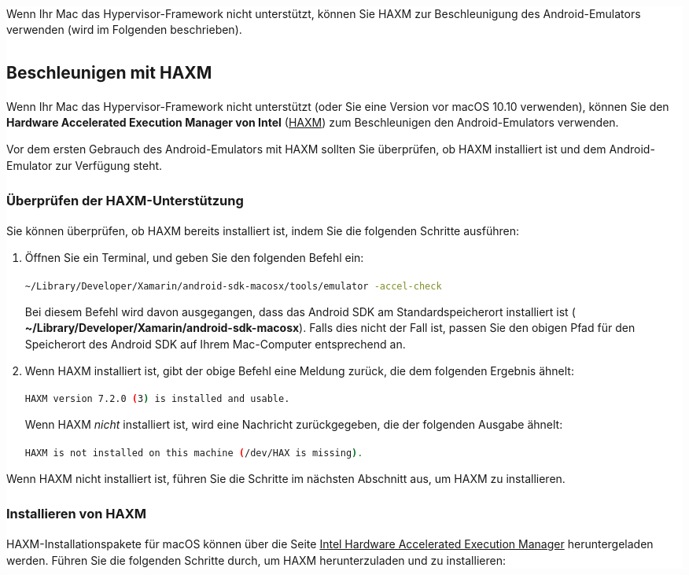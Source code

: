 Wenn Ihr Mac das Hypervisor-Framework nicht unterstützt, können Sie HAXM zur Beschleunigung des Android-Emulators verwenden (wird im Folgenden beschrieben).

<a name="haxm-mac" />

## <a name="accelerating-with-haxm"></a>Beschleunigen mit HAXM

Wenn Ihr Mac das Hypervisor-Framework nicht unterstützt (oder Sie eine Version vor macOS 10.10 verwenden), können Sie den **Hardware Accelerated Execution Manager von Intel** ([HAXM](https://software.intel.com/articles/intel-hardware-accelerated-execution-manager-intel-haxm)) zum Beschleunigen den Android-Emulators verwenden.

Vor dem ersten Gebrauch des Android-Emulators mit HAXM sollten Sie überprüfen, ob HAXM installiert ist und dem Android-Emulator zur Verfügung steht.

### <a name="verifying-haxm-support"></a>Überprüfen der HAXM-Unterstützung

Sie können überprüfen, ob HAXM bereits installiert ist, indem Sie die folgenden Schritte ausführen:

1. Öffnen Sie ein Terminal, und geben Sie den folgenden Befehl ein:

    ```bash
    ~/Library/Developer/Xamarin/android-sdk-macosx/tools/emulator -accel-check
    ```

   Bei diesem Befehl wird davon ausgegangen, dass das Android SDK am Standardspeicherort installiert ist ( **~/Library/Developer/Xamarin/android-sdk-macosx**). Falls dies nicht der Fall ist, passen Sie den obigen Pfad für den Speicherort des Android SDK auf Ihrem Mac-Computer entsprechend an.

2. Wenn HAXM installiert ist, gibt der obige Befehl eine Meldung zurück, die dem folgenden Ergebnis ähnelt:

    ```bash
    HAXM version 7.2.0 (3) is installed and usable.
    ```

   Wenn HAXM *nicht* installiert ist, wird eine Nachricht zurückgegeben, die der folgenden Ausgabe ähnelt:

    ```bash
    HAXM is not installed on this machine (/dev/HAX is missing).
    ```

Wenn HAXM nicht installiert ist, führen Sie die Schritte im nächsten Abschnitt aus, um HAXM zu installieren.

<a name="install-haxm-mac" />

### <a name="installing-haxm"></a>Installieren von HAXM

HAXM-Installationspakete für macOS können über die Seite [Intel Hardware Accelerated Execution Manager](https://software.intel.com/android/articles/intel-hardware-accelerated-execution-manager) heruntergeladen werden. Führen Sie die folgenden Schritte durch, um HAXM herunterzuladen und zu installieren:
